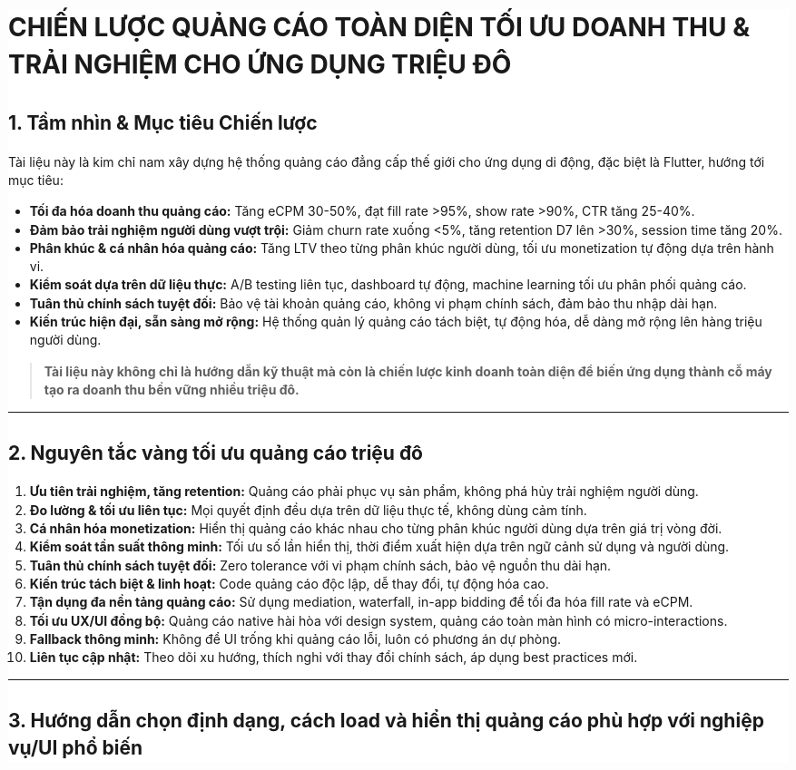 # CHIẾN LƯỢC QUẢNG CÁO TOÀN DIỆN TỐI ƯU DOANH THU & TRẢI NGHIỆM CHO ỨNG DỤNG TRIỆU ĐÔ

## 1. Tầm nhìn & Mục tiêu Chiến lược

Tài liệu này là kim chỉ nam xây dựng hệ thống quảng cáo đẳng cấp thế giới cho ứng dụng di động, đặc biệt là Flutter, hướng tới mục tiêu:

- **Tối đa hóa doanh thu quảng cáo:** Tăng eCPM 30-50%, đạt fill rate >95%, show rate >90%, CTR tăng 25-40%.
- **Đảm bảo trải nghiệm người dùng vượt trội:** Giảm churn rate xuống <5%, tăng retention D7 lên >30%, session time tăng 20%.
- **Phân khúc & cá nhân hóa quảng cáo:** Tăng LTV theo từng phân khúc người dùng, tối ưu monetization tự động dựa trên hành vi.
- **Kiểm soát dựa trên dữ liệu thực:** A/B testing liên tục, dashboard tự động, machine learning tối ưu phân phối quảng cáo.
- **Tuân thủ chính sách tuyệt đối:** Bảo vệ tài khoản quảng cáo, không vi phạm chính sách, đảm bảo thu nhập dài hạn.
- **Kiến trúc hiện đại, sẵn sàng mở rộng:** Hệ thống quản lý quảng cáo tách biệt, tự động hóa, dễ dàng mở rộng lên hàng triệu người dùng.

> **Tài liệu này không chỉ là hướng dẫn kỹ thuật mà còn là chiến lược kinh doanh toàn diện để biến ứng dụng thành cỗ máy tạo ra doanh thu bền vững nhiều triệu đô.**

---


## 2. Nguyên tắc vàng tối ưu quảng cáo triệu đô

1. **Ưu tiên trải nghiệm, tăng retention:** Quảng cáo phải phục vụ sản phẩm, không phá hủy trải nghiệm người dùng.
2. **Đo lường & tối ưu liên tục:** Mọi quyết định đều dựa trên dữ liệu thực tế, không dùng cảm tính.
3. **Cá nhân hóa monetization:** Hiển thị quảng cáo khác nhau cho từng phân khúc người dùng dựa trên giá trị vòng đời.
4. **Kiểm soát tần suất thông minh:** Tối ưu số lần hiển thị, thời điểm xuất hiện dựa trên ngữ cảnh sử dụng và người dùng.
5. **Tuân thủ chính sách tuyệt đối:** Zero tolerance với vi phạm chính sách, bảo vệ nguồn thu dài hạn.
6. **Kiến trúc tách biệt & linh hoạt:** Code quảng cáo độc lập, dễ thay đổi, tự động hóa cao.
7. **Tận dụng đa nền tảng quảng cáo:** Sử dụng mediation, waterfall, in-app bidding để tối đa hóa fill rate và eCPM.
8. **Tối ưu UX/UI đồng bộ:** Quảng cáo native hài hòa với design system, quảng cáo toàn màn hình có micro-interactions.
9. **Fallback thông minh:** Không để UI trống khi quảng cáo lỗi, luôn có phương án dự phòng.
10. **Liên tục cập nhật:** Theo dõi xu hướng, thích nghi với thay đổi chính sách, áp dụng best practices mới.

---

## 3. Hướng dẫn chọn định dạng, cách load và hiển thị quảng cáo phù hợp với nghiệp vụ/UI phổ biến

